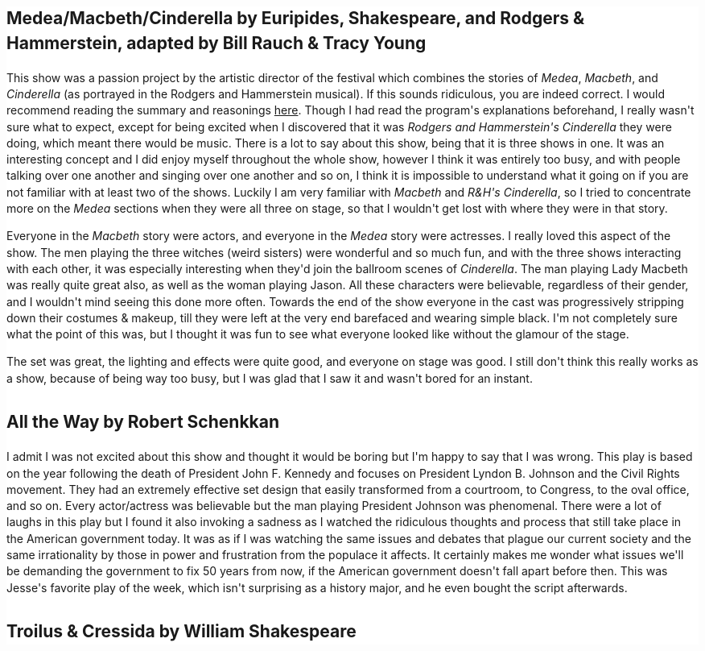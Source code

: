 
## Medea/Macbeth/Cinderella by Euripides, Shakespeare, and Rodgers & Hammerstein, adapted by Bill Rauch & Tracy Young


This show was a passion project by the artistic director of the festival which combines the stories of _Medea_, _Macbeth_, and _Cinderella_ (as portrayed in the Rodgers and Hammerstein musical). If this sounds ridiculous, you are indeed correct. I would recommend reading the summary and reasonings [here](http://www.osfashland.org/browse/production.aspx?prod=237). Though I had read the program's explanations beforehand, I really wasn't sure what to expect, except for being excited when I discovered that it was _Rodgers and Hammerstein's Cinderella_ they were doing, which meant there would be music. There is a lot to say about this show, being that it is three shows in one. It was an interesting concept and I did enjoy myself throughout the whole show, however I think it was entirely too busy, and with people talking over one another and singing over one another and so on, I think it is impossible to understand what it going on if you are not familiar with at least two of the shows. Luckily I am very familiar with _Macbeth_ and _R&H's Cinderella_, so I tried to concentrate more on the _Medea_ sections when they were all three on stage, so that I wouldn't get lost with where they were in that story.

Everyone in the _Macbeth_ story were actors, and everyone in the _Medea_ story were actresses. I really loved this aspect of the show. The men playing the three witches (weird sisters) were wonderful and so much fun, and with the three shows interacting with each other, it was especially interesting when they'd join the ballroom scenes of _Cinderella_. The man playing Lady Macbeth was really quite great also, as well as the woman playing Jason. All these characters were believable, regardless of their gender, and I wouldn't mind seeing this done more often. Towards the end of the show everyone in the cast was progressively stripping down their costumes & makeup, till they were left at the very end barefaced and wearing simple black. I'm not completely sure what the point of this was, but I thought it was fun to see what everyone looked like without the glamour of the stage.

The set was great, the lighting and effects were quite good, and everyone on stage was good. I still don't think this really works as a show, because of being way too busy, but I was glad that I saw it and wasn't bored for an instant.


## All the Way by Robert Schenkkan


I admit I was not excited about this show and thought it would be boring but I'm happy to say that I was wrong. This play is based on the year following the death of President John F. Kennedy and focuses on President Lyndon B. Johnson and the Civil Rights movement. They had an extremely effective set design that easily transformed from a courtroom, to Congress, to the oval office, and so on. Every actor/actress was believable but the man playing President Johnson was phenomenal. There were a lot of laughs in this play but I found it also invoking a sadness as I watched the ridiculous thoughts and process that still take place in the American government today. It was as if I was watching the same issues and debates that plague our current society and the same irrationality by those in power and frustration from the populace it affects. It certainly makes me wonder what issues we'll be demanding the government to fix 50 years from now, if the American government doesn't fall apart before then. This was Jesse's favorite play of the week, which isn't surprising as a history major, and he even bought the script afterwards.


## Troilus & Cressida by William Shakespeare
